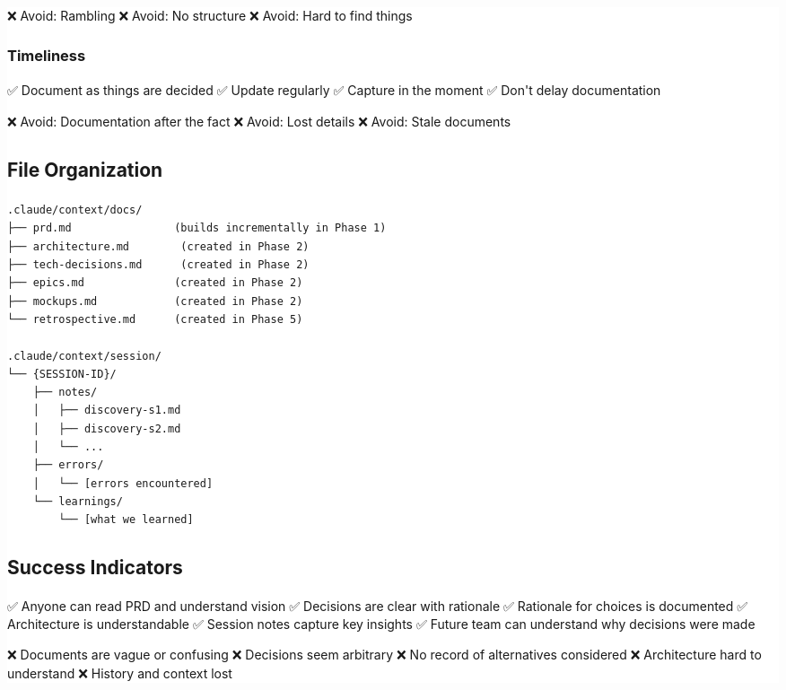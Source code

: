 ❌ Avoid: Rambling
❌ Avoid: No structure
❌ Avoid: Hard to find things

### Timeliness

✅ Document as things are decided
✅ Update regularly
✅ Capture in the moment
✅ Don't delay documentation

❌ Avoid: Documentation after the fact
❌ Avoid: Lost details
❌ Avoid: Stale documents

## File Organization

```
.claude/context/docs/
├── prd.md                (builds incrementally in Phase 1)
├── architecture.md        (created in Phase 2)
├── tech-decisions.md      (created in Phase 2)
├── epics.md              (created in Phase 2)
├── mockups.md            (created in Phase 2)
└── retrospective.md      (created in Phase 5)

.claude/context/session/
└── {SESSION-ID}/
    ├── notes/
    │   ├── discovery-s1.md
    │   ├── discovery-s2.md
    │   └── ...
    ├── errors/
    │   └── [errors encountered]
    └── learnings/
        └── [what we learned]
```

## Success Indicators

✅ Anyone can read PRD and understand vision
✅ Decisions are clear with rationale
✅ Rationale for choices is documented
✅ Architecture is understandable
✅ Session notes capture key insights
✅ Future team can understand why decisions were made

❌ Documents are vague or confusing
❌ Decisions seem arbitrary
❌ No record of alternatives considered
❌ Architecture hard to understand
❌ History and context lost
